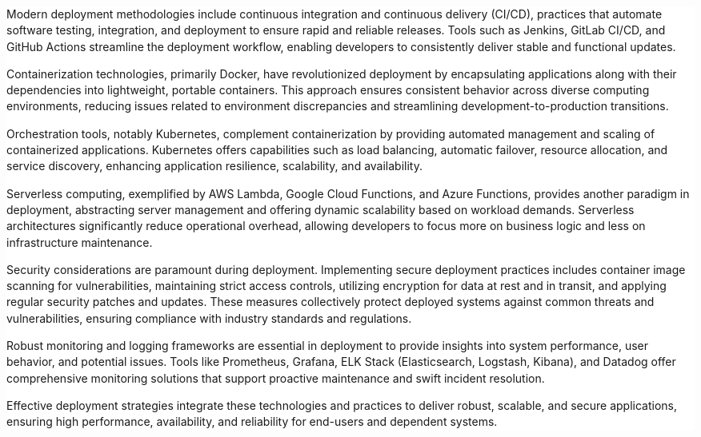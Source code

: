 Modern deployment methodologies include continuous integration and continuous delivery (CI/CD), practices that automate software testing, integration, and deployment to ensure rapid and reliable releases. Tools such as Jenkins, GitLab CI/CD, and GitHub Actions streamline the deployment workflow, enabling developers to consistently deliver stable and functional updates.

Containerization technologies, primarily Docker, have revolutionized deployment by encapsulating applications along with their dependencies into lightweight, portable containers. This approach ensures consistent behavior across diverse computing environments, reducing issues related to environment discrepancies and streamlining development-to-production transitions.

Orchestration tools, notably Kubernetes, complement containerization by providing automated management and scaling of containerized applications. Kubernetes offers capabilities such as load balancing, automatic failover, resource allocation, and service discovery, enhancing application resilience, scalability, and availability.

Serverless computing, exemplified by AWS Lambda, Google Cloud Functions, and Azure Functions, provides another paradigm in deployment, abstracting server management and offering dynamic scalability based on workload demands. Serverless architectures significantly reduce operational overhead, allowing developers to focus more on business logic and less on infrastructure maintenance.

Security considerations are paramount during deployment. Implementing secure deployment practices includes container image scanning for vulnerabilities, maintaining strict access controls, utilizing encryption for data at rest and in transit, and applying regular security patches and updates. These measures collectively protect deployed systems against common threats and vulnerabilities, ensuring compliance with industry standards and regulations.

Robust monitoring and logging frameworks are essential in deployment to provide insights into system performance, user behavior, and potential issues. Tools like Prometheus, Grafana, ELK Stack (Elasticsearch, Logstash, Kibana), and Datadog offer comprehensive monitoring solutions that support proactive maintenance and swift incident resolution.

Effective deployment strategies integrate these technologies and practices to deliver robust, scalable, and secure applications, ensuring high performance, availability, and reliability for end-users and dependent systems.
